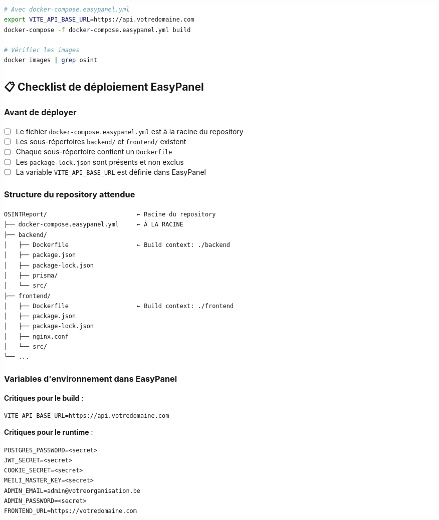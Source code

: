 ```bash
# Avec docker-compose.easypanel.yml
export VITE_API_BASE_URL=https://api.votredomaine.com
docker-compose -f docker-compose.easypanel.yml build

# Vérifier les images
docker images | grep osint
```

## 📋 Checklist de déploiement EasyPanel

### Avant de déployer

- [ ] Le fichier `docker-compose.easypanel.yml` est à la racine du repository
- [ ] Les sous-répertoires `backend/` et `frontend/` existent
- [ ] Chaque sous-répertoire contient un `Dockerfile`
- [ ] Les `package-lock.json` sont présents et non exclus
- [ ] La variable `VITE_API_BASE_URL` est définie dans EasyPanel

### Structure du repository attendue

```
OSINTReport/                         ← Racine du repository
├── docker-compose.easypanel.yml     ← À LA RACINE
├── backend/
│   ├── Dockerfile                   ← Build context: ./backend
│   ├── package.json
│   ├── package-lock.json
│   ├── prisma/
│   └── src/
├── frontend/
│   ├── Dockerfile                   ← Build context: ./frontend
│   ├── package.json
│   ├── package-lock.json
│   ├── nginx.conf
│   └── src/
└── ...
```

### Variables d'environnement dans EasyPanel

**Critiques pour le build** :
```env
VITE_API_BASE_URL=https://api.votredomaine.com
```

**Critiques pour le runtime** :
```env
POSTGRES_PASSWORD=<secret>
JWT_SECRET=<secret>
COOKIE_SECRET=<secret>
MEILI_MASTER_KEY=<secret>
ADMIN_EMAIL=admin@votreorganisation.be
ADMIN_PASSWORD=<secret>
FRONTEND_URL=https://votredomaine.com
```
